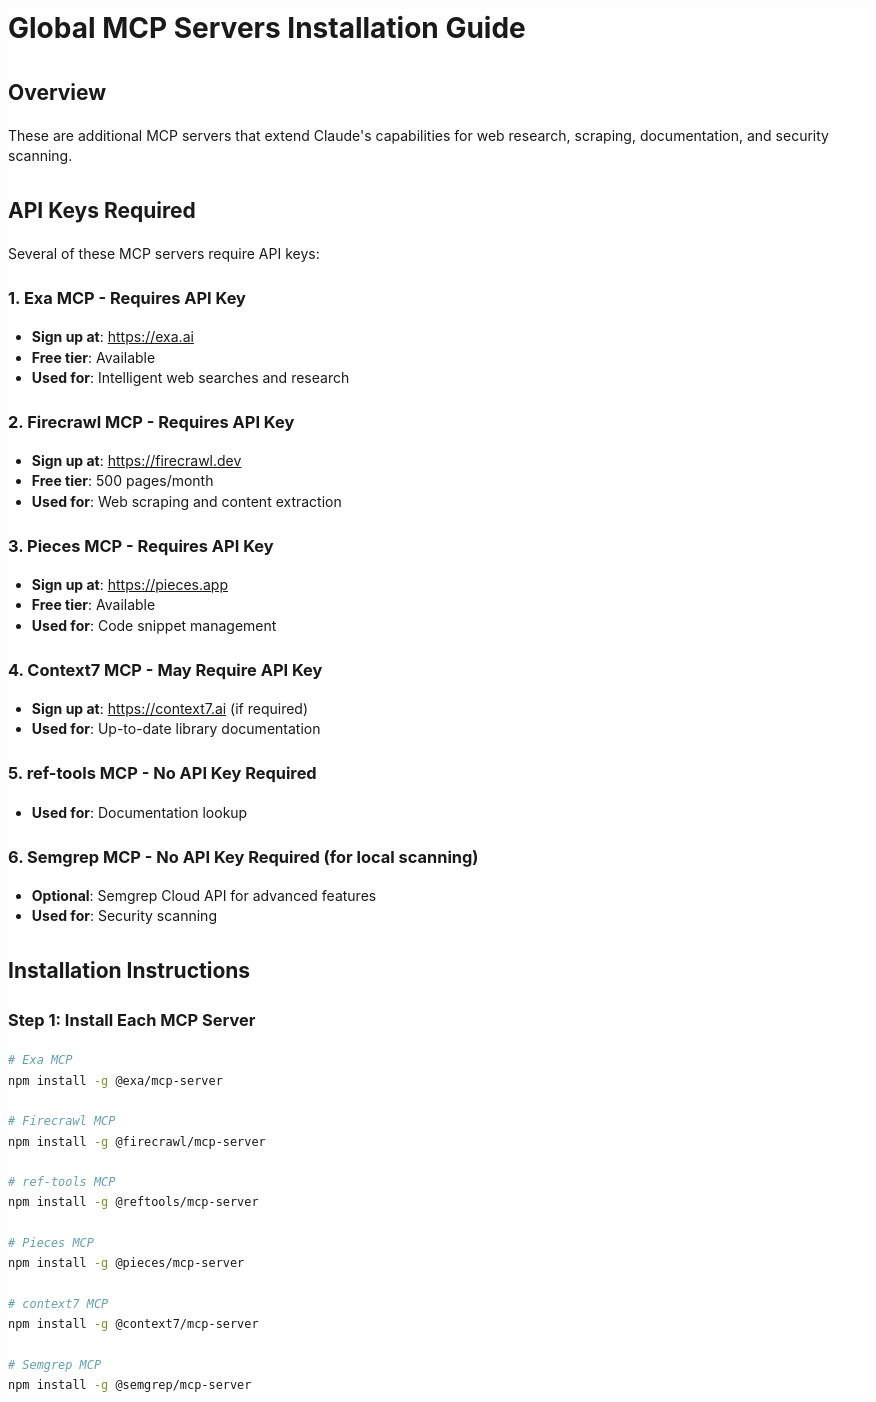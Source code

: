 # Global MCP Servers Installation Guide

## Overview
These are additional MCP servers that extend Claude's capabilities for web research, scraping, documentation, and security scanning.

## API Keys Required

Several of these MCP servers require API keys:

### 1. **Exa MCP** - Requires API Key
- **Sign up at**: https://exa.ai
- **Free tier**: Available
- **Used for**: Intelligent web searches and research

### 2. **Firecrawl MCP** - Requires API Key
- **Sign up at**: https://firecrawl.dev
- **Free tier**: 500 pages/month
- **Used for**: Web scraping and content extraction

### 3. **Pieces MCP** - Requires API Key
- **Sign up at**: https://pieces.app
- **Free tier**: Available
- **Used for**: Code snippet management

### 4. **Context7 MCP** - May Require API Key
- **Sign up at**: https://context7.ai (if required)
- **Used for**: Up-to-date library documentation

### 5. **ref-tools MCP** - No API Key Required
- **Used for**: Documentation lookup

### 6. **Semgrep MCP** - No API Key Required (for local scanning)
- **Optional**: Semgrep Cloud API for advanced features
- **Used for**: Security scanning

## Installation Instructions

### Step 1: Install Each MCP Server

```bash
# Exa MCP
npm install -g @exa/mcp-server

# Firecrawl MCP
npm install -g @firecrawl/mcp-server

# ref-tools MCP
npm install -g @reftools/mcp-server

# Pieces MCP
npm install -g @pieces/mcp-server

# context7 MCP
npm install -g @context7/mcp-server

# Semgrep MCP
npm install -g @semgrep/mcp-server
```